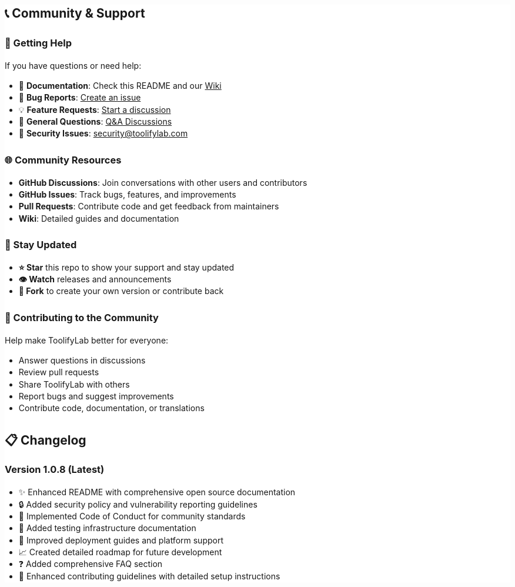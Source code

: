 ## 📞 Community & Support

### 🤝 Getting Help

If you have questions or need help:

- 📖 **Documentation**: Check this README and our [Wiki](https://github.com/praveenskg/toolifylab/wiki)
- 🐛 **Bug Reports**: [Create an issue](https://github.com/praveenskg/toolifylab/issues/new?template=bug_report.md)
- 💡 **Feature Requests**: [Start a discussion](https://github.com/praveenskg/toolifylab/discussions/new?category=feature-requests)
- 💬 **General Questions**: [Q&A Discussions](https://github.com/praveenskg/toolifylab/discussions/categories/q-a)
- 📧 **Security Issues**: [security@toolifylab.com](mailto:security@toolifylab.com)

### 🌐 Community Resources

- **GitHub Discussions**: Join conversations with other users and contributors
- **GitHub Issues**: Track bugs, features, and improvements
- **Pull Requests**: Contribute code and get feedback from maintainers
- **Wiki**: Detailed guides and documentation

### 📢 Stay Updated

- **⭐ Star** this repo to show your support and stay updated
- **👁️ Watch** releases and announcements
- **🔄 Fork** to create your own version or contribute back

### 🤗 Contributing to the Community

Help make ToolifyLab better for everyone:

- Answer questions in discussions
- Review pull requests
- Share ToolifyLab with others
- Report bugs and suggest improvements
- Contribute code, documentation, or translations

## 📋 Changelog

### Version 1.0.8 (Latest)

- ✨ Enhanced README with comprehensive open source documentation
- 🔒 Added security policy and vulnerability reporting guidelines
- 📜 Implemented Code of Conduct for community standards
- 🧪 Added testing infrastructure documentation
- 🚀 Improved deployment guides and platform support
- 📈 Created detailed roadmap for future development
- ❓ Added comprehensive FAQ section
- 🤝 Enhanced contributing guidelines with detailed setup instructions
